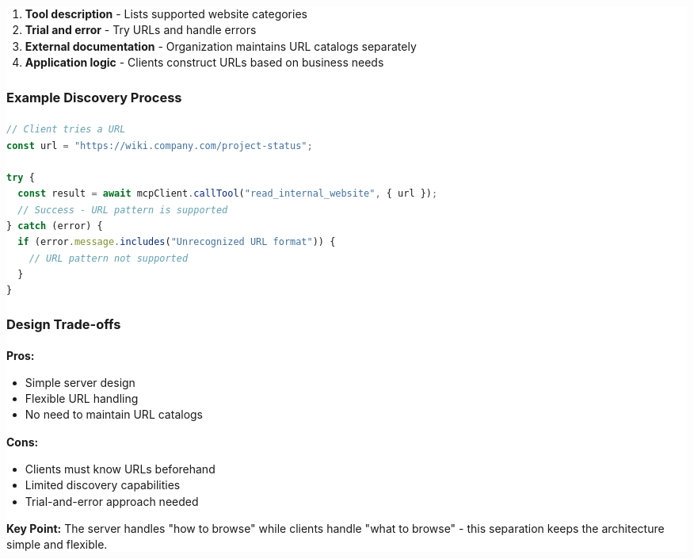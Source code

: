 1. **Tool description** - Lists supported website categories
2. **Trial and error** - Try URLs and handle errors
3. **External documentation** - Organization maintains URL catalogs separately
4. **Application logic** - Clients construct URLs based on business needs

### Example Discovery Process

```typescript
// Client tries a URL
const url = "https://wiki.company.com/project-status";

try {
  const result = await mcpClient.callTool("read_internal_website", { url });
  // Success - URL pattern is supported
} catch (error) {
  if (error.message.includes("Unrecognized URL format")) {
    // URL pattern not supported
  }
}
```

### Design Trade-offs

**Pros:**
- Simple server design
- Flexible URL handling
- No need to maintain URL catalogs

**Cons:**
- Clients must know URLs beforehand
- Limited discovery capabilities
- Trial-and-error approach needed

**Key Point:** The server handles "how to browse" while clients handle "what to browse" - this separation keeps the architecture simple and flexible. 